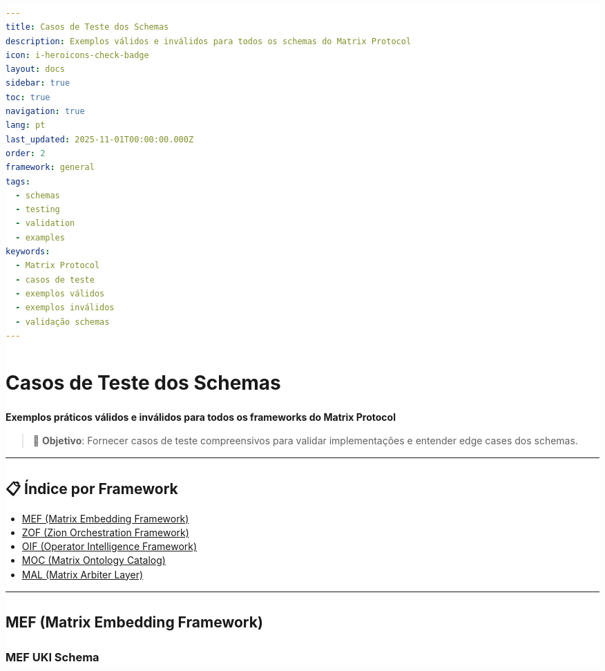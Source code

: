 ```yaml
---
title: Casos de Teste dos Schemas
description: Exemplos válidos e inválidos para todos os schemas do Matrix Protocol
icon: i-heroicons-check-badge
layout: docs
sidebar: true
toc: true
navigation: true
lang: pt
last_updated: 2025-11-01T00:00:00.000Z
order: 2
framework: general
tags:
  - schemas
  - testing
  - validation
  - examples
keywords:
  - Matrix Protocol
  - casos de teste
  - exemplos válidos
  - exemplos inválidos
  - validação schemas
---
```


# Casos de Teste dos Schemas

**Exemplos práticos válidos e inválidos para todos os frameworks do Matrix Protocol**

> 🎯 **Objetivo**: Fornecer casos de teste compreensivos para validar implementações e entender edge cases dos schemas.

---

## 📋 Índice por Framework

- [MEF (Matrix Embedding Framework)](#mef-matrix-embedding-framework)
- [ZOF (Zion Orchestration Framework)](#zof-zion-orchestration-framework)  
- [OIF (Operator Intelligence Framework)](#oif-operator-intelligence-framework)
- [MOC (Matrix Ontology Catalog)](#moc-matrix-ontology-catalog)
- [MAL (Matrix Arbiter Layer)](#mal-matrix-arbiter-layer)

---

## MEF (Matrix Embedding Framework)

### MEF UKI Schema
